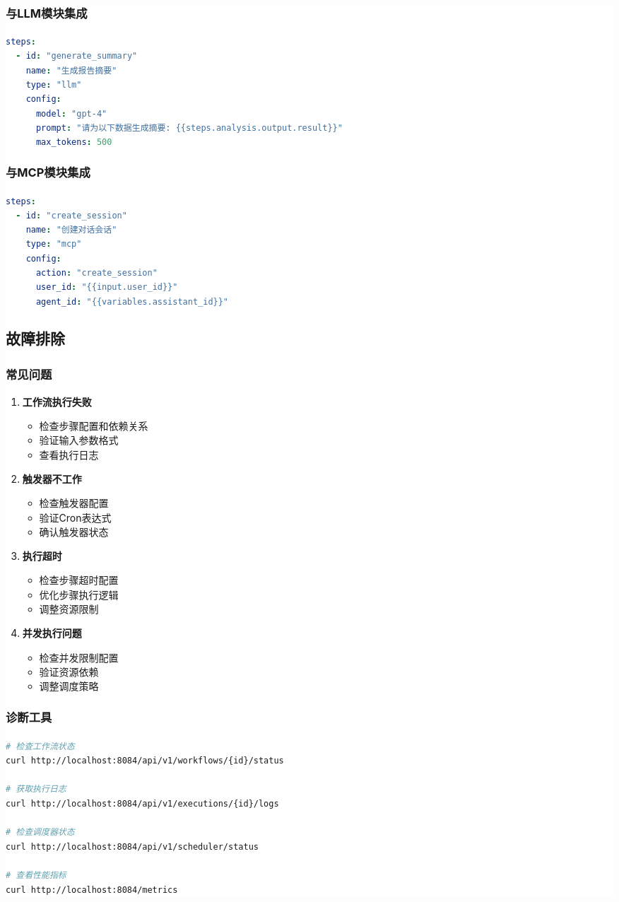 ### 与LLM模块集成
```yaml
steps:
  - id: "generate_summary"
    name: "生成报告摘要"
    type: "llm"
    config:
      model: "gpt-4"
      prompt: "请为以下数据生成摘要: {{steps.analysis.output.result}}"
      max_tokens: 500
```

### 与MCP模块集成
```yaml
steps:
  - id: "create_session"
    name: "创建对话会话"
    type: "mcp"
    config:
      action: "create_session"
      user_id: "{{input.user_id}}"
      agent_id: "{{variables.assistant_id}}"
```

## 故障排除

### 常见问题

1. **工作流执行失败**
   - 检查步骤配置和依赖关系
   - 验证输入参数格式
   - 查看执行日志

2. **触发器不工作**
   - 检查触发器配置
   - 验证Cron表达式
   - 确认触发器状态

3. **执行超时**
   - 检查步骤超时配置
   - 优化步骤执行逻辑
   - 调整资源限制

4. **并发执行问题**
   - 检查并发限制配置
   - 验证资源依赖
   - 调整调度策略

### 诊断工具

```bash
# 检查工作流状态
curl http://localhost:8084/api/v1/workflows/{id}/status

# 获取执行日志
curl http://localhost:8084/api/v1/executions/{id}/logs

# 检查调度器状态
curl http://localhost:8084/api/v1/scheduler/status

# 查看性能指标
curl http://localhost:8084/metrics
```
